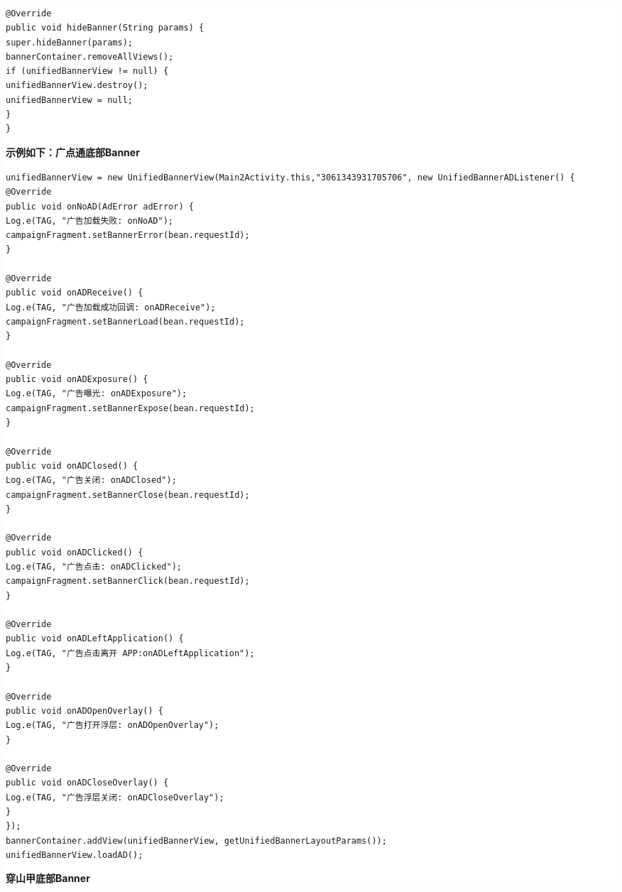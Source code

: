 ```plain
@Override
public void hideBanner(String params) {
super.hideBanner(params);
bannerContainer.removeAllViews();
if (unifiedBannerView != null) {
unifiedBannerView.destroy();
unifiedBannerView = null;
}
}
```
**示例如下：广点通底部Banner**

```plain
unifiedBannerView = new UnifiedBannerView(Main2Activity.this,"3061343931705706", new UnifiedBannerADListener() {
@Override
public void onNoAD(AdError adError) {
Log.e(TAG, "广告加载失败: onNoAD");
campaignFragment.setBannerError(bean.requestId);
}

@Override
public void onADReceive() {
Log.e(TAG, "广告加载成功回调: onADReceive");
campaignFragment.setBannerLoad(bean.requestId);
}

@Override
public void onADExposure() {
Log.e(TAG, "广告曝光: onADExposure");
campaignFragment.setBannerExpose(bean.requestId);
}

@Override
public void onADClosed() {
Log.e(TAG, "广告关闭: onADClosed");
campaignFragment.setBannerClose(bean.requestId);
}

@Override
public void onADClicked() {
Log.e(TAG, "广告点击: onADClicked");
campaignFragment.setBannerClick(bean.requestId);
}

@Override
public void onADLeftApplication() {
Log.e(TAG, "广告点击离开 APP:onADLeftApplication");
}

@Override
public void onADOpenOverlay() {
Log.e(TAG, "广告打开浮层: onADOpenOverlay");
}

@Override
public void onADCloseOverlay() {
Log.e(TAG, "广告浮层关闭: onADCloseOverlay");
}
});
bannerContainer.addView(unifiedBannerView, getUnifiedBannerLayoutParams());
unifiedBannerView.loadAD();
```
**穿山甲底部Banner**